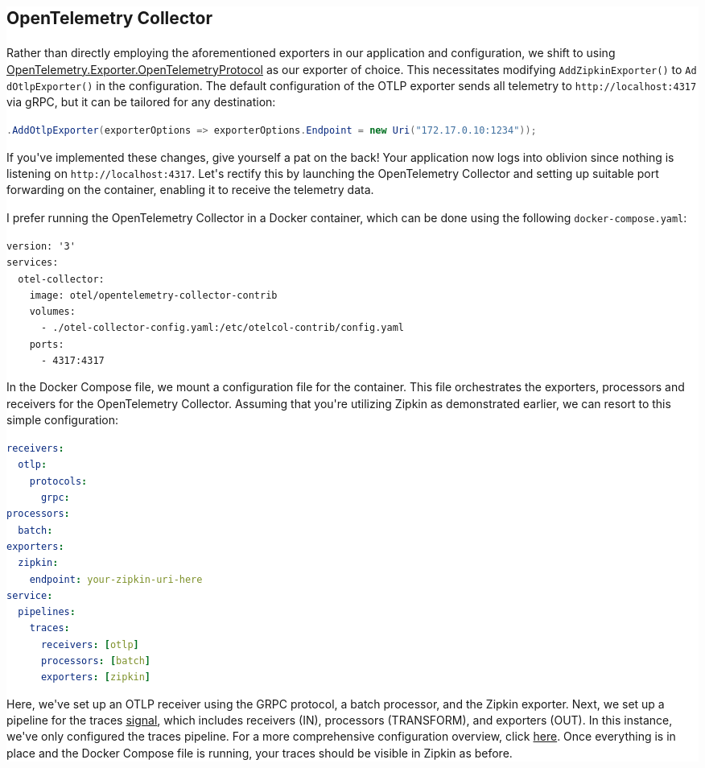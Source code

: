 ## OpenTelemetry Collector

Rather than directly employing the aforementioned exporters in our application and configuration, we shift to using [OpenTelemetry.Exporter.OpenTelemetryProtocol](https://www.nuget.org/packages/OpenTelemetry.Exporter.OpenTelemetryProtocol) as our exporter of choice. This necessitates modifying `AddZipkinExporter()` to `AddOtlpExporter()` in the configuration. The default configuration of the OTLP exporter sends all telemetry to `http://localhost:4317` via gRPC, but it can be tailored for any destination:

```csharp
.AddOtlpExporter(exporterOptions => exporterOptions.Endpoint = new Uri("172.17.0.10:1234"));
```

If you've implemented these changes, give yourself a pat on the back! Your application now logs into oblivion since nothing is listening on `http://localhost:4317`. Let's rectify this by launching the OpenTelemetry Collector and setting up suitable port forwarding on the container, enabling it to receive the telemetry data.

I prefer running the OpenTelemetry Collector in a Docker container, which can be done using the following `docker-compose.yaml`:

```docker-compose
version: '3'
services:
  otel-collector:
    image: otel/opentelemetry-collector-contrib
    volumes:
      - ./otel-collector-config.yaml:/etc/otelcol-contrib/config.yaml
    ports:
      - 4317:4317
```

In the Docker Compose file, we mount a configuration file for the container. This file orchestrates the exporters, processors and receivers for the OpenTelemetry Collector. Assuming that you're utilizing Zipkin as demonstrated earlier, we can resort to this simple configuration:

```yaml
receivers:
  otlp:
    protocols:
      grpc:
processors:
  batch:
exporters:
  zipkin:
    endpoint: your-zipkin-uri-here
service:
  pipelines:
    traces:
      receivers: [otlp]
      processors: [batch]
      exporters: [zipkin]
```

Here, we've set up an OTLP receiver using the GRPC protocol, a batch processor, and the Zipkin exporter. Next, we set up a pipeline for the traces [signal](https://opentelemetry.io/docs/concepts/signals/), which includes receivers (IN), processors (TRANSFORM), and exporters (OUT). In this instance, we've only configured the traces pipeline. For a more comprehensive configuration overview, click [here](https://opentelemetry.io/docs/collector/configuration/). Once everything is in place and the Docker Compose file is running, your traces should be visible in Zipkin as before.

